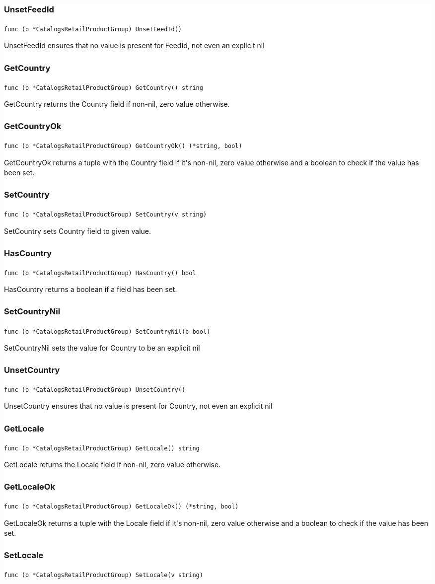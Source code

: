 ### UnsetFeedId
`func (o *CatalogsRetailProductGroup) UnsetFeedId()`

UnsetFeedId ensures that no value is present for FeedId, not even an explicit nil
### GetCountry

`func (o *CatalogsRetailProductGroup) GetCountry() string`

GetCountry returns the Country field if non-nil, zero value otherwise.

### GetCountryOk

`func (o *CatalogsRetailProductGroup) GetCountryOk() (*string, bool)`

GetCountryOk returns a tuple with the Country field if it's non-nil, zero value otherwise
and a boolean to check if the value has been set.

### SetCountry

`func (o *CatalogsRetailProductGroup) SetCountry(v string)`

SetCountry sets Country field to given value.

### HasCountry

`func (o *CatalogsRetailProductGroup) HasCountry() bool`

HasCountry returns a boolean if a field has been set.

### SetCountryNil

`func (o *CatalogsRetailProductGroup) SetCountryNil(b bool)`

 SetCountryNil sets the value for Country to be an explicit nil

### UnsetCountry
`func (o *CatalogsRetailProductGroup) UnsetCountry()`

UnsetCountry ensures that no value is present for Country, not even an explicit nil
### GetLocale

`func (o *CatalogsRetailProductGroup) GetLocale() string`

GetLocale returns the Locale field if non-nil, zero value otherwise.

### GetLocaleOk

`func (o *CatalogsRetailProductGroup) GetLocaleOk() (*string, bool)`

GetLocaleOk returns a tuple with the Locale field if it's non-nil, zero value otherwise
and a boolean to check if the value has been set.

### SetLocale

`func (o *CatalogsRetailProductGroup) SetLocale(v string)`
